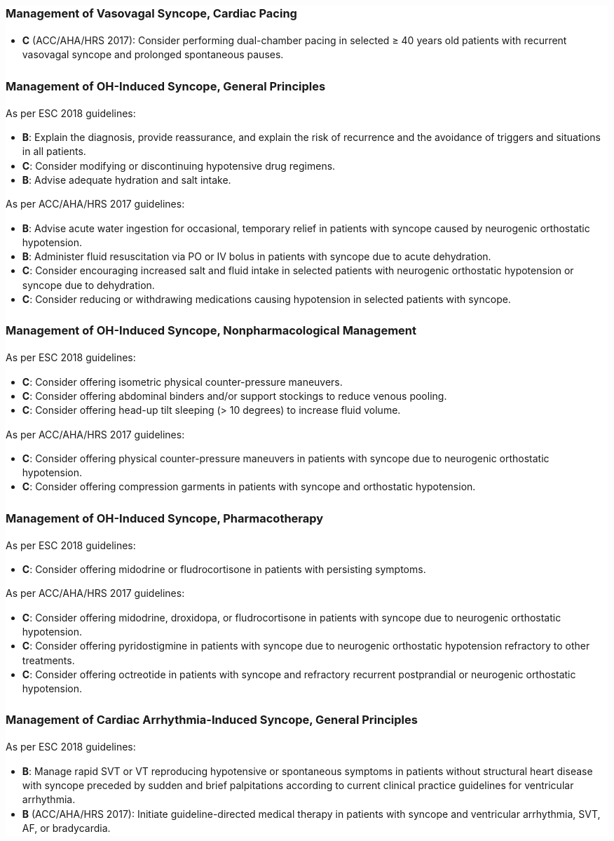 ### Management of Vasovagal Syncope, Cardiac Pacing
- **C** (ACC/AHA/HRS 2017): Consider performing dual-chamber pacing in selected ≥ 40 years old patients with recurrent vasovagal syncope and prolonged spontaneous pauses.

### Management of OH-Induced Syncope, General Principles
As per ESC 2018 guidelines:
- **B**: Explain the diagnosis, provide reassurance, and explain the risk of recurrence and the avoidance of triggers and situations in all patients.
- **C**: Consider modifying or discontinuing hypotensive drug regimens.
- **B**: Advise adequate hydration and salt intake.

As per ACC/AHA/HRS 2017 guidelines:
- **B**: Advise acute water ingestion for occasional, temporary relief in patients with syncope caused by neurogenic orthostatic hypotension.
- **B**: Administer fluid resuscitation via PO or IV bolus in patients with syncope due to acute dehydration.
- **C**: Consider encouraging increased salt and fluid intake in selected patients with neurogenic orthostatic hypotension or syncope due to dehydration.
- **C**: Consider reducing or withdrawing medications causing hypotension in selected patients with syncope.

### Management of OH-Induced Syncope, Nonpharmacological Management
As per ESC 2018 guidelines:
- **C**: Consider offering isometric physical counter-pressure maneuvers.
- **C**: Consider offering abdominal binders and/or support stockings to reduce venous pooling.
- **C**: Consider offering head-up tilt sleeping (> 10 degrees) to increase fluid volume.

As per ACC/AHA/HRS 2017 guidelines:
- **C**: Consider offering physical counter-pressure maneuvers in patients with syncope due to neurogenic orthostatic hypotension.
- **C**: Consider offering compression garments in patients with syncope and orthostatic hypotension.

### Management of OH-Induced Syncope, Pharmacotherapy
As per ESC 2018 guidelines:
- **C**: Consider offering midodrine or fludrocortisone in patients with persisting symptoms.

As per ACC/AHA/HRS 2017 guidelines:
- **C**: Consider offering midodrine, droxidopa, or fludrocortisone in patients with syncope due to neurogenic orthostatic hypotension.
- **C**: Consider offering pyridostigmine in patients with syncope due to neurogenic orthostatic hypotension refractory to other treatments.
- **C**: Consider offering octreotide in patients with syncope and refractory recurrent postprandial or neurogenic orthostatic hypotension.

### Management of Cardiac Arrhythmia-Induced Syncope, General Principles
As per ESC 2018 guidelines:
- **B**: Manage rapid SVT or VT reproducing hypotensive or spontaneous symptoms in patients without structural heart disease with syncope preceded by sudden and brief palpitations according to current clinical practice guidelines for ventricular arrhythmia.
- **B** (ACC/AHA/HRS 2017): Initiate guideline-directed medical therapy in patients with syncope and ventricular arrhythmia, SVT, AF, or bradycardia.
